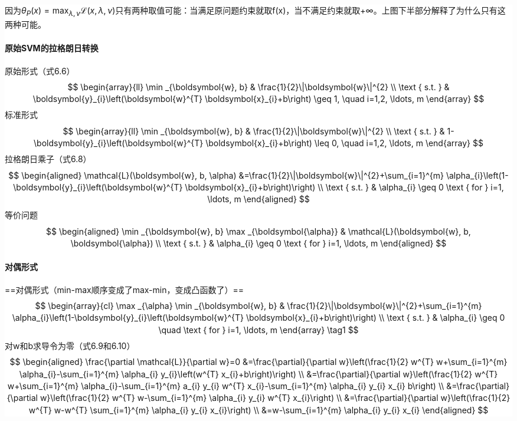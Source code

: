 因为$\theta_{P}(x)=\max _{\lambda, v} \mathcal{L}(x, \lambda, \nu)$只有两种取值可能：当满足原问题约束就取f(x)，当不满足约束就取+∞。上图下半部分解释了为什么只有这两种可能。

#### 原始SVM的拉格朗日转换

原始形式（式6.6）
$$
\begin{array}{ll}
\min _{\boldsymbol{w}, b} & \frac{1}{2}\|\boldsymbol{w}\|^{2} \\
\text { s.t. } & \boldsymbol{y}_{i}\left(\boldsymbol{w}^{T} \boldsymbol{x}_{i}+b\right) \geq 1, \quad i=1,2, \ldots, m
\end{array}
$$
标准形式
$$
\begin{array}{ll}
\min _{\boldsymbol{w}, b} & \frac{1}{2}\|\boldsymbol{w}\|^{2} \\
\text { s.t. } & 1-\boldsymbol{y}_{i}\left(\boldsymbol{w}^{T} \boldsymbol{x}_{i}+b\right) \leq 0, \quad i=1,2, \ldots, m
\end{array}
$$
拉格朗日乘子（式6.8）
$$
\begin{aligned}
\mathcal{L}(\boldsymbol{w}, b, \alpha) &=\frac{1}{2}\|\boldsymbol{w}\|^{2}+\sum_{i=1}^{m} \alpha_{i}\left(1-\boldsymbol{y}_{i}\left(\boldsymbol{w}^{T} \boldsymbol{x}_{i}+b\right)\right) \\
\text { s.t. } & \alpha_{i} \geq 0 \text { for } i=1, \ldots, m
\end{aligned}
$$
等价问题
$$
\begin{aligned}
\min _{\boldsymbol{w}, b} \max _{\boldsymbol{\alpha}} & \mathcal{L}(\boldsymbol{w}, b, \boldsymbol{\alpha}) \\
\text { s.t. } & \alpha_{i} \geq 0 \text { for } i=1, \ldots, m
\end{aligned}
$$

#### 对偶形式

==对偶形式（min-max顺序变成了max-min，变成凸函数了）==
$$
\begin{array}{cl}
\max _{\alpha} \min _{\boldsymbol{w}, b} & \frac{1}{2}\|\boldsymbol{w}\|^{2}+\sum_{i=1}^{m} \alpha_{i}\left(1-\boldsymbol{y}_{i}\left(\boldsymbol{w}^{T} \boldsymbol{x}_{i}+b\right)\right) \\
\text { s.t. } & \alpha_{i} \geq 0 \quad \text { for } i=1, \ldots, m
\end{array}		\tag1
$$
对w和b求导令为零（式6.9和6.10）
$$
\begin{aligned}
\frac{\partial \mathcal{L}}{\partial w}=0 &=\frac{\partial}{\partial w}\left(\frac{1}{2} w^{T} w+\sum_{i=1}^{m} \alpha_{i}-\sum_{i=1}^{m} \alpha_{i} y_{i}\left(w^{T} x_{i}+b\right)\right) \\
&=\frac{\partial}{\partial w}\left(\frac{1}{2} w^{T} w+\sum_{i=1}^{m} \alpha_{i}-\sum_{i=1}^{m} a_{i} y_{i} w^{T} x_{i}-\sum_{i=1}^{m} \alpha_{i} y_{i} x_{i} b\right) \\
&=\frac{\partial}{\partial w}\left(\frac{1}{2} w^{T} w-\sum_{i=1}^{m} \alpha_{i} y_{i} w^{T} x_{i}\right) \\
&=\frac{\partial}{\partial w}\left(\frac{1}{2} w^{T} w-w^{T} \sum_{i=1}^{m} \alpha_{i} y_{i} x_{i}\right) \\
&=w-\sum_{i=1}^{m} \alpha_{i} y_{i} x_{i}
\end{aligned}
$$

